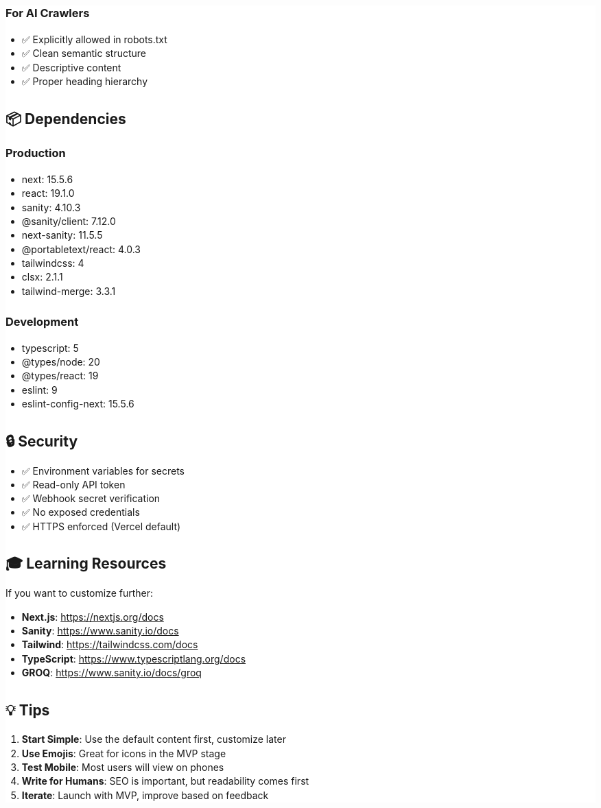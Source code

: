### For AI Crawlers
- ✅ Explicitly allowed in robots.txt
- ✅ Clean semantic structure
- ✅ Descriptive content
- ✅ Proper heading hierarchy

## 📦 Dependencies

### Production
- next: 15.5.6
- react: 19.1.0
- sanity: 4.10.3
- @sanity/client: 7.12.0
- next-sanity: 11.5.5
- @portabletext/react: 4.0.3
- tailwindcss: 4
- clsx: 2.1.1
- tailwind-merge: 3.3.1

### Development
- typescript: 5
- @types/node: 20
- @types/react: 19
- eslint: 9
- eslint-config-next: 15.5.6

## 🔒 Security

- ✅ Environment variables for secrets
- ✅ Read-only API token
- ✅ Webhook secret verification
- ✅ No exposed credentials
- ✅ HTTPS enforced (Vercel default)

## 🎓 Learning Resources

If you want to customize further:

- **Next.js**: https://nextjs.org/docs
- **Sanity**: https://www.sanity.io/docs
- **Tailwind**: https://tailwindcss.com/docs
- **TypeScript**: https://www.typescriptlang.org/docs
- **GROQ**: https://www.sanity.io/docs/groq

## 💡 Tips

1. **Start Simple**: Use the default content first, customize later
2. **Use Emojis**: Great for icons in the MVP stage
3. **Test Mobile**: Most users will view on phones
4. **Write for Humans**: SEO is important, but readability comes first
5. **Iterate**: Launch with MVP, improve based on feedback
